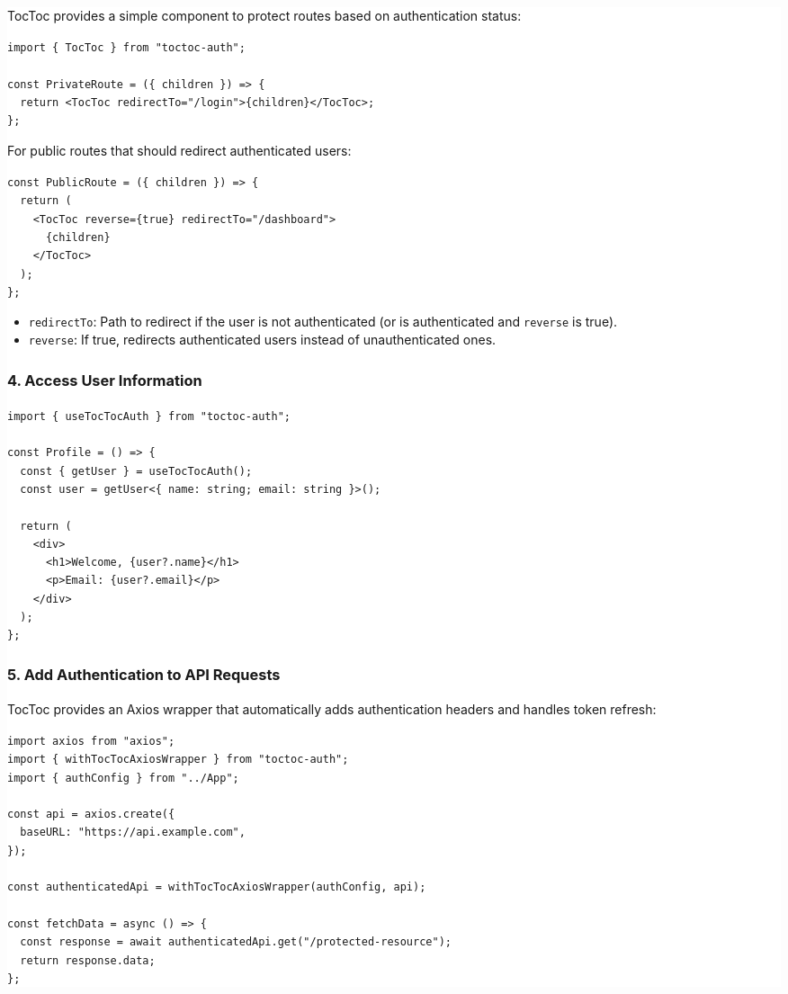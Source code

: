TocToc provides a simple component to protect routes based on authentication status:

```tsx
import { TocToc } from "toctoc-auth";

const PrivateRoute = ({ children }) => {
  return <TocToc redirectTo="/login">{children}</TocToc>;
};
```

For public routes that should redirect authenticated users:

```tsx
const PublicRoute = ({ children }) => {
  return (
    <TocToc reverse={true} redirectTo="/dashboard">
      {children}
    </TocToc>
  );
};
```

- `redirectTo`: Path to redirect if the user is not authenticated (or is authenticated and `reverse` is true).
- `reverse`: If true, redirects authenticated users instead of unauthenticated ones.

### 4. Access User Information

```tsx
import { useTocTocAuth } from "toctoc-auth";

const Profile = () => {
  const { getUser } = useTocTocAuth();
  const user = getUser<{ name: string; email: string }>();

  return (
    <div>
      <h1>Welcome, {user?.name}</h1>
      <p>Email: {user?.email}</p>
    </div>
  );
};
```

### 5. Add Authentication to API Requests

TocToc provides an Axios wrapper that automatically adds authentication headers and handles token refresh:

```tsx
import axios from "axios";
import { withTocTocAxiosWrapper } from "toctoc-auth";
import { authConfig } from "../App";

const api = axios.create({
  baseURL: "https://api.example.com",
});

const authenticatedApi = withTocTocAxiosWrapper(authConfig, api);

const fetchData = async () => {
  const response = await authenticatedApi.get("/protected-resource");
  return response.data;
};
```
